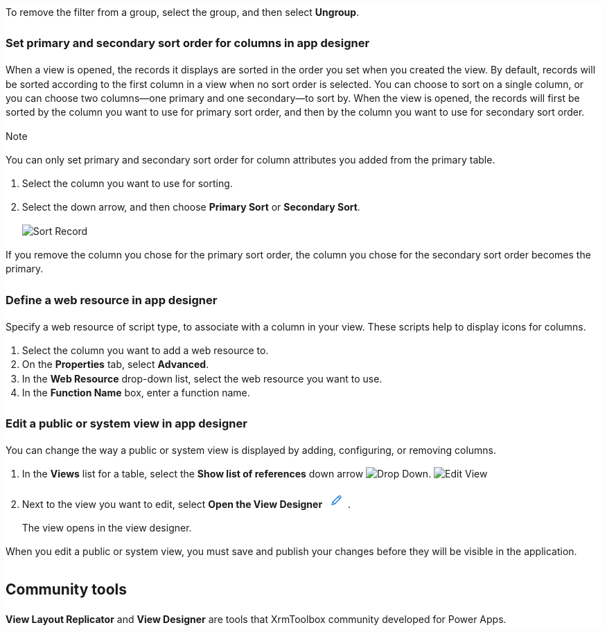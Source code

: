 To remove the filter from a group, select the group, and then select **Ungroup**. 

### Set primary and secondary sort order for columns in app designer
When a view is opened, the records it displays are sorted in the order you set when you created the view.   By default, records will be sorted according to the first column in a view when no sort order is selected. You can choose to sort on a single column, or you can choose two columns—one primary and one secondary—to sort by. When the view is opened, the records will first be sorted by the column you want to use for primary sort order, and then by the column you want to use for secondary sort order. 

> [!NOTE]
> You can only set primary and secondary sort order for column attributes you added  from the primary table.

1. Select the column you want to use for sorting.
2. Select the down arrow, and then choose **Primary Sort** or **Secondary Sort**.
 
    ![Sort Record](media/ViewAppDesigner_SortRecords.png "Sort records based on primary and secondary sort orders") 

If you remove the column you chose for the primary sort order, the column you chose for the secondary sort order becomes the primary.

### Define a web resource in app designer
Specify a web resource of script type, to associate with a column in your view. These scripts help to display icons for columns.

1. Select the column you want to add a web resource to.
2. On the **Properties** tab, select **Advanced**.
3. In the **Web Resource** drop-down list, select the web resource you want to use.
4. In the **Function Name** box, enter a function name.

### Edit a public or system view in app designer
You can change the way a public or system view is displayed by adding, configuring, or removing columns.
1. In the **Views** list for a table, select the **Show list of references** down arrow ![Drop Down](media/DownArrow.png "Drop down arrow").
    ![Edit View](media/ViewAppDesigner_EditView.png "Edit a public or system view")
2. Next to the view you want to edit, select **Open the View Designer** ![Open view Designer](media/dynamics365-open-designer.png "Open view designer"). 

    The view opens in the view designer. 

When you edit a public or system  view, you must save and publish your changes before they will be visible in the application.


## Community tools
**View Layout Replicator** and **View Designer** are tools that XrmToolbox community developed for Power Apps.
